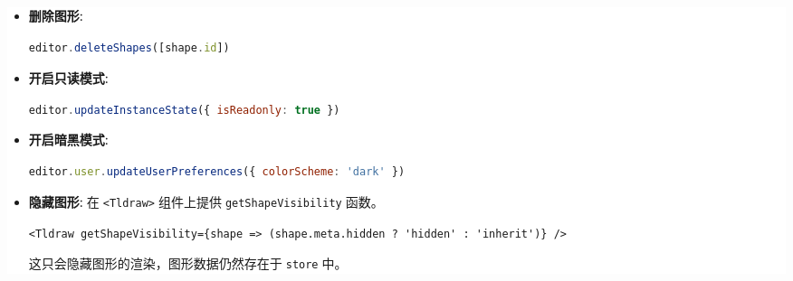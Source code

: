 - **删除图形**:

  ```javascript
  editor.deleteShapes([shape.id])
  ```

- **开启只读模式**:

  ```javascript
  editor.updateInstanceState({ isReadonly: true })
  ```

- **开启暗黑模式**:

  ```javascript
  editor.user.updateUserPreferences({ colorScheme: 'dark' })
  ```

- **隐藏图形**:
  在 `<Tldraw>` 组件上提供 `getShapeVisibility` 函数。
  ```tsx
  <Tldraw getShapeVisibility={shape => (shape.meta.hidden ? 'hidden' : 'inherit')} />
  ```
  这只会隐藏图形的渲染，图形数据仍然存在于 `store` 中。
